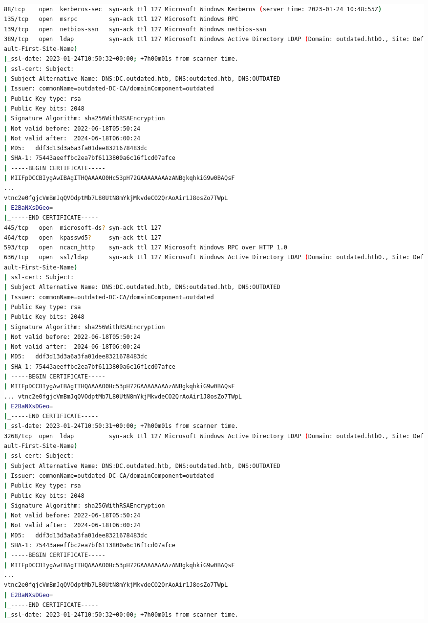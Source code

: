 ```bash
88/tcp    open  kerberos-sec  syn-ack ttl 127 Microsoft Windows Kerberos (server time: 2023-01-24 10:48:55Z)
135/tcp   open  msrpc         syn-ack ttl 127 Microsoft Windows RPC
139/tcp   open  netbios-ssn   syn-ack ttl 127 Microsoft Windows netbios-ssn
389/tcp   open  ldap          syn-ack ttl 127 Microsoft Windows Active Directory LDAP (Domain: outdated.htb0., Site: Default-First-Site-Name)
|_ssl-date: 2023-01-24T10:50:32+00:00; +7h00m01s from scanner time.
| ssl-cert: Subject: 
| Subject Alternative Name: DNS:DC.outdated.htb, DNS:outdated.htb, DNS:OUTDATED
| Issuer: commonName=outdated-DC-CA/domainComponent=outdated
| Public Key type: rsa
| Public Key bits: 2048
| Signature Algorithm: sha256WithRSAEncryption
| Not valid before: 2022-06-18T05:50:24
| Not valid after:  2024-06-18T06:00:24
| MD5:   ddf3d13d3a6a3fa01dee8321678483dc
| SHA-1: 75443aeeffbc2ea7bf6113800a6c16f1cd07afce
| -----BEGIN CERTIFICATE-----
| MIIFpDCCBIygAwIBAgITHQAAAAO0Hc53pH72GAAAAAAAAzANBgkqhkiG9w0BAQsF
...
vtnc2e0fgjcVmBmJqQVOdptMb7L80UtN8mYkjMkvdeCO2QrAoAir1J8osZo7TWpL
| E2BaNXsDGeo=
|_-----END CERTIFICATE-----
445/tcp   open  microsoft-ds? syn-ack ttl 127
464/tcp   open  kpasswd5?     syn-ack ttl 127
593/tcp   open  ncacn_http    syn-ack ttl 127 Microsoft Windows RPC over HTTP 1.0
636/tcp   open  ssl/ldap      syn-ack ttl 127 Microsoft Windows Active Directory LDAP (Domain: outdated.htb0., Site: Default-First-Site-Name)
| ssl-cert: Subject: 
| Subject Alternative Name: DNS:DC.outdated.htb, DNS:outdated.htb, DNS:OUTDATED
| Issuer: commonName=outdated-DC-CA/domainComponent=outdated
| Public Key type: rsa
| Public Key bits: 2048
| Signature Algorithm: sha256WithRSAEncryption
| Not valid before: 2022-06-18T05:50:24
| Not valid after:  2024-06-18T06:00:24
| MD5:   ddf3d13d3a6a3fa01dee8321678483dc
| SHA-1: 75443aeeffbc2ea7bf6113800a6c16f1cd07afce
| -----BEGIN CERTIFICATE-----
| MIIFpDCCBIygAwIBAgITHQAAAAO0Hc53pH72GAAAAAAAAzANBgkqhkiG9w0BAQsF
... vtnc2e0fgjcVmBmJqQVOdptMb7L80UtN8mYkjMkvdeCO2QrAoAir1J8osZo7TWpL
| E2BaNXsDGeo=
|_-----END CERTIFICATE-----
|_ssl-date: 2023-01-24T10:50:31+00:00; +7h00m01s from scanner time.
3268/tcp  open  ldap          syn-ack ttl 127 Microsoft Windows Active Directory LDAP (Domain: outdated.htb0., Site: Default-First-Site-Name)
| ssl-cert: Subject: 
| Subject Alternative Name: DNS:DC.outdated.htb, DNS:outdated.htb, DNS:OUTDATED
| Issuer: commonName=outdated-DC-CA/domainComponent=outdated
| Public Key type: rsa
| Public Key bits: 2048
| Signature Algorithm: sha256WithRSAEncryption
| Not valid before: 2022-06-18T05:50:24
| Not valid after:  2024-06-18T06:00:24
| MD5:   ddf3d13d3a6a3fa01dee8321678483dc
| SHA-1: 75443aeeffbc2ea7bf6113800a6c16f1cd07afce
| -----BEGIN CERTIFICATE-----
| MIIFpDCCBIygAwIBAgITHQAAAAO0Hc53pH72GAAAAAAAAzANBgkqhkiG9w0BAQsF
...
vtnc2e0fgjcVmBmJqQVOdptMb7L80UtN8mYkjMkvdeCO2QrAoAir1J8osZo7TWpL
| E2BaNXsDGeo=
|_-----END CERTIFICATE-----
|_ssl-date: 2023-01-24T10:50:32+00:00; +7h00m01s from scanner time.
```